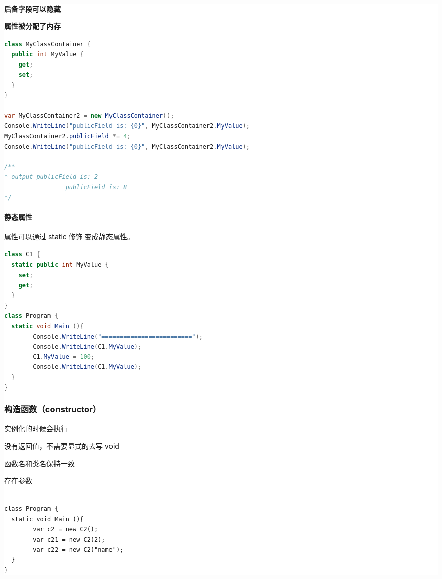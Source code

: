 **后备字段可以隐藏**

**属性被分配了内存**

```c#
class MyClassContainer {
  public int MyValue {
    get;
    set;
  }  
}

var MyClassContainer2 = new MyClassContainer();
Console.WriteLine("publicField is: {0}", MyClassContainer2.MyValue);
MyClassContainer2.publicField *= 4;
Console.WriteLine("publicField is: {0}", MyClassContainer2.MyValue);

/**
* output publicField is: 2
				 publicField is: 8
*/
```



#### 静态属性

属性可以通过 static 修饰 变成静态属性。

```c#
class C1 {
  static public int MyValue {
    set;
    get;
  }
}
class Program {
  static void Main (){
        Console.WriteLine("=========================");
        Console.WriteLine(C1.MyValue);
        C1.MyValue = 100;
        Console.WriteLine(C1.MyValue);  
  }
}
```

### 构造函数（constructor）

实例化的时候会执行

没有返回值，不需要显式的去写 void

函数名和类名保持一致

存在参数

```

class Program {
  static void Main (){
  	    var c2 = new C2();
        var c21 = new C2(2);
        var c22 = new C2("name");
  }
}
```
